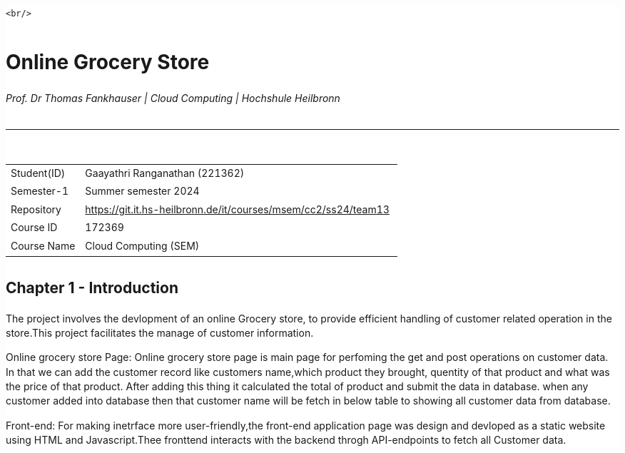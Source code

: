     <br/>
# Online Grocery Store

###### Prof. Dr Thomas Fankhauser | Cloud Computing  | Hochshule Heilbronn 

---

<br />
<table>
    <tbody>
        <tr>
            <td>Student(ID)</td>
           <td>Gaayathri Ranganathan (221362) </td> 
        </tr>
        <tr>
            <td>Semester-1</td>
            <td>Summer semester 2024</td>
        </tr>
        <tr>
            <td>Repository</td>
            <td><a href="https://git.it.hs-heilbronn.de/it/courses/msem/cc2/ss24/team13">https://git.it.hs-heilbronn.de/it/courses/msem/cc2/ss24/team13</a>&nbsp;</td>
        </tr>
        <tr>
            <td>Course ID</td>
            <td>172369</td>
        </tr>
        <tr>
            <td>Course Name </td>
            <td>Cloud Computing (SEM)</td>
        </tr>
    </tbody>
</table>

## Chapter 1 - Introduction
The project involves the devlopment of an online Grocery store, to provide efficient handling of customer related operation in the store.This project facilitates the manage of customer information. 

Online grocery store Page:
Online grocery store page is main page for perfoming the get and post operations on customer data.
In that we can add the customer record like customers name,which product they brought, quentity of that product and what was the price of that product. After adding this thing it calculated the total of product and submit the data in database. when any customer added into database then that customer name will be fetch in below table to showing all customer data from database.


Front-end:
For making inetrface more user-friendly,the front-end application page was design and devloped as a static website using HTML and Javascript.Thee fronttend interacts with the backend throgh API-endpoints to fetch all Customer data.
